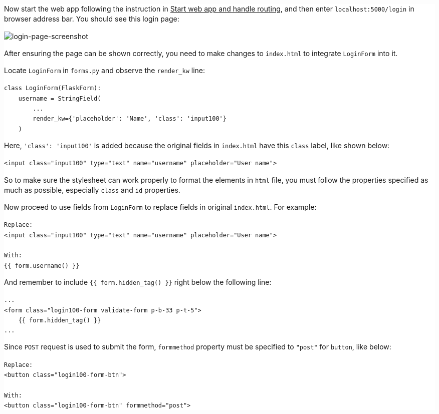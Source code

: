 Now start the web app following the instruction in [Start web app and handle routing](#start-web-app-and-handle-routing), 
and then enter `localhost:5000/login` in browser address bar. You should see this login page:

![login-page-screenshot](Screenshots/login-page.png)

After ensuring the page can be shown correctly, you need to make changes to `index.html` to integrate `LoginForm` into it.

Locate `LoginForm` in `forms.py` and observe the `render_kw` line:

```
class LoginForm(FlaskForm):
    username = StringField(
        ...
        render_kw={'placeholder': 'Name', 'class': 'input100'}
    )
```

Here, `'class': 'input100'` is added because the original fields in `index.html` have this `class` label, like shown below:

```
<input class="input100" type="text" name="username" placeholder="User name">
```

So to make sure the stylesheet can work properly to format the elements in `html` file, 
you must follow the properties specified as much as possible, especially `class` and `id` properties.

Now proceed to use fields from `LoginForm` to replace fields in original `index.html`. For example:

```
Replace:
<input class="input100" type="text" name="username" placeholder="User name">

With:
{{ form.username() }}
```

And remember to include `{{ form.hidden_tag() }}` right below the following line:

```
...
<form class="login100-form validate-form p-b-33 p-t-5">
    {{ form.hidden_tag() }}
...
```

Since `POST` request is used to submit the form, `formmethod` property must be specified to `"post"` for `button`, like below:

```
Replace:
<button class="login100-form-btn">

With:
<button class="login100-form-btn" formmethod="post">
```
